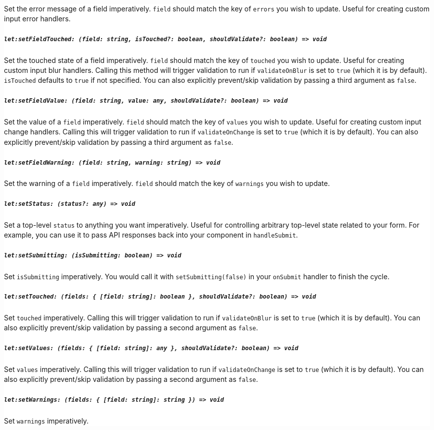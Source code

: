 Set the error message of a field imperatively. `field` should match the key of `errors` you wish to update. Useful for creating custom input error handlers.

##### `let:setFieldTouched: (field: string, isTouched?: boolean, shouldValidate?: boolean) => void`

Set the touched state of a field imperatively. `field` should match the key of `touched` you wish to update. Useful for creating custom input blur handlers. Calling this method will trigger validation to run if `validateOnBlur` is set to `true` (which it is by default). `isTouched` defaults to `true` if not specified. You can also explicitly prevent/skip validation by passing a third argument as `false`.

##### `let:setFieldValue: (field: string, value: any, shouldValidate?: boolean) => void`

Set the value of a `field` imperatively. `field` should match the key of `values` you wish to update. Useful for creating custom input change handlers. Calling this will trigger validation to run if `validateOnChange` is set to `true` (which it is by default). You can also explicitly prevent/skip validation by passing a third argument as `false`.

##### `let:setFieldWarning: (field: string, warning: string) => void`

Set the warning of a `field` imperatively. `field` should match the key of `warnings` you wish to update.

##### `let:setStatus: (status?: any) => void`

Set a top-level `status` to anything you want imperatively. Useful for controlling arbitrary top-level state related to your form. For example, you can use it to pass API responses back into your component in `handleSubmit`.

##### `let:setSubmitting: (isSubmitting: boolean) => void`

Set `isSubmitting` imperatively. You would call it with `setSubmitting(false)` in your `onSubmit` handler to finish the cycle.

##### `let:setTouched: (fields: { [field: string]: boolean }, shouldValidate?: boolean) => void`

Set `touched` imperatively. Calling this will trigger validation to run if `validateOnBlur` is set to `true` (which it is by default). You can also explicitly prevent/skip validation by passing a second argument as `false`.

##### `let:setValues: (fields: { [field: string]: any }, shouldValidate?: boolean) => void`

Set `values` imperatively. Calling this will trigger validation to run if `validateOnChange` is set to `true` (which it is by default). You can also explicitly prevent/skip validation by passing a second argument as `false`.

##### `let:setWarnings: (fields: { [field: string]: string }) => void`

Set `warnings` imperatively.
